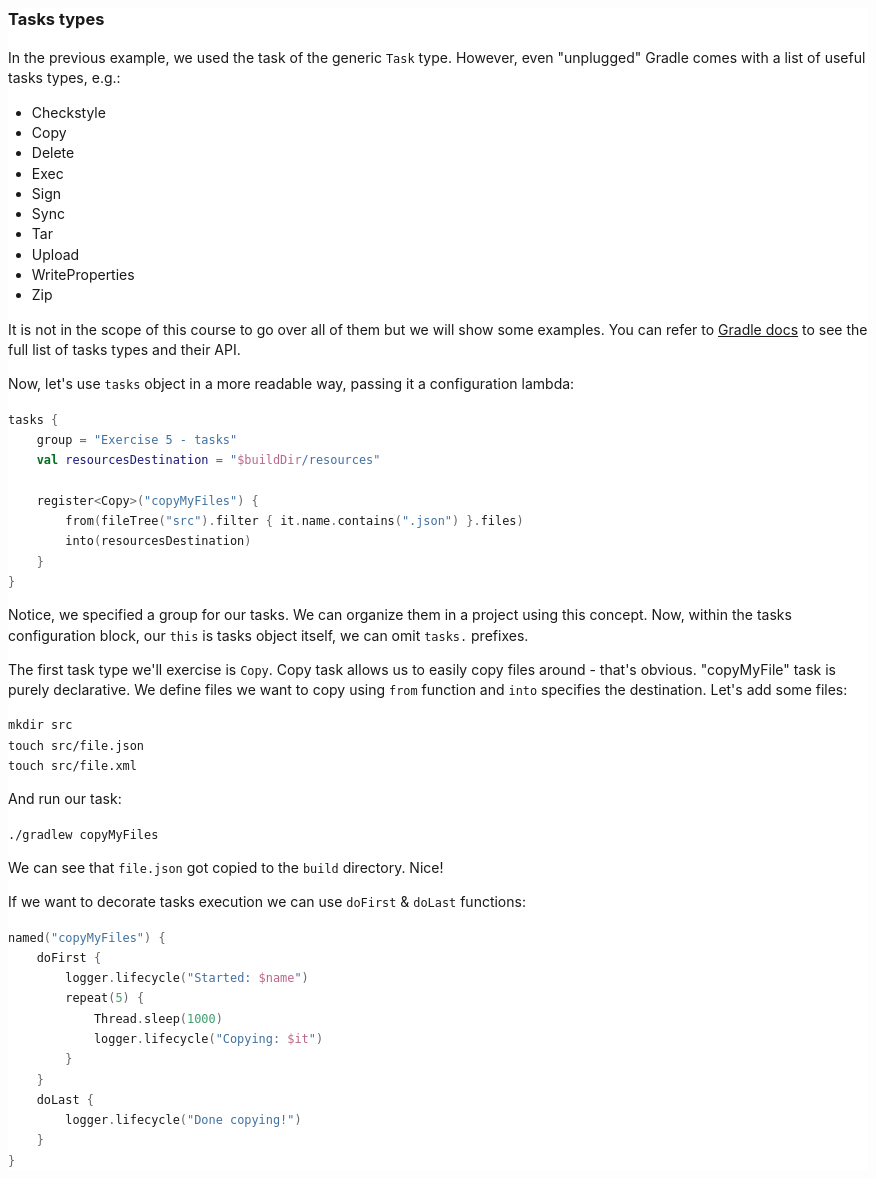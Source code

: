 ### Tasks types
In the previous example, we used the task of the generic `Task` type. However, even "unplugged" Gradle comes with a list of useful tasks types, e.g.:
* Checkstyle​
* Copy​
* Delete​
* Exec​
* Sign​
* Sync​
* Tar​
* Upload​
* WriteProperties​
* Zip​

It is not in the scope of this course to go over all of them but we will show some examples. You can refer to [Gradle docs](https://docs.gradle.org/current/dsl/org.gradle.api.Task.html) to see the full list of tasks types and their API.

Now, let's use `tasks` object in a more readable way, passing it a configuration lambda:

```kotlin
tasks {
    group = "Exercise 5 - tasks"
    val resourcesDestination = "$buildDir/resources"

    register<Copy>("copyMyFiles") {
        from(fileTree("src").filter { it.name.contains(".json") }.files)
        into(resourcesDestination)
    }
}
``` 

Notice, we specified a group for our tasks. We can organize them in a project using this concept. Now, within the tasks configuration block, our `this` is tasks object itself, we can omit `tasks.` prefixes.  

The first task type we'll exercise is `Copy`. Copy task allows us to easily copy files around - that's obvious. "copyMyFile" task is purely declarative. We define files we want to copy using `from` function and `into` specifies the destination. Let's add some files:

```shell script
mkdir src
touch src/file.json
touch src/file.xml
```

And run our task:

`./gradlew copyMyFiles`

We can see that `file.json` got copied to the `build` directory. Nice!

If we want to decorate tasks execution we can use `doFirst` & `doLast` functions:

```kotlin
named("copyMyFiles") {
    doFirst {
        logger.lifecycle("Started: $name")
        repeat(5) {
            Thread.sleep(1000)
            logger.lifecycle("Copying: $it")
        }
    }
    doLast {
        logger.lifecycle("Done copying!")
    }
}
```
